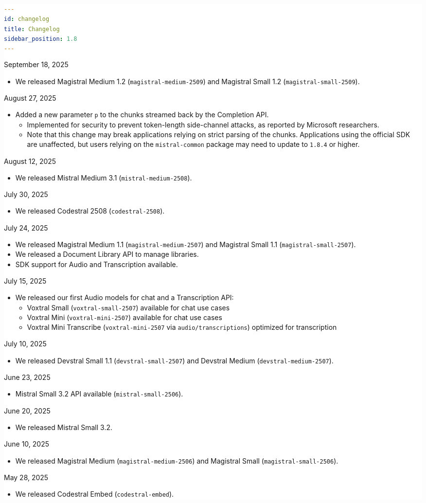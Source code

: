 ```yaml
---
id: changelog
title: Changelog
sidebar_position: 1.8
---
```


September 18, 2025
- We released Magistral Medium 1.2 (`magistral-medium-2509`) and Magistral Small 1.2 (`magistral-small-2509`).

August 27, 2025
- Added a new parameter `p` to the chunks streamed back by the Completion API.
  - Implemented for security to prevent token-length side-channel attacks, as reported by Microsoft researchers.
  - Note that this change may break applications relying on strict parsing of the chunks. Applications using the official SDK are unaffected, but users relying on the `mistral-common` package may need to update to `1.8.4` or higher.

August 12, 2025
- We released Mistral Medium 3.1 (`mistral-medium-2508`).

July 30, 2025
- We released Codestral 2508 (`codestral-2508`).

July 24, 2025
- We released Magistral Medium 1.1 (`magistral-medium-2507`) and Magistral Small 1.1 (`magistral-small-2507`).
- We released a Document Library API to manage libraries.
- SDK support for Audio and Transcription available.

July 15, 2025
- We released our first Audio models for chat and a Transcription API:
  - Voxtral Small (`voxtral-small-2507`) available for chat use cases
  - Voxtral Mini (`voxtral-mini-2507`) available for chat use cases
  - Voxtral Mini Transcribe (`voxtral-mini-2507` via `audio/transcriptions`) optimized for transcription

July 10, 2025
- We released Devstral Small 1.1 (`devstral-small-2507`) and Devstral Medium (`devstral-medium-2507`).

June 23, 2025
- Mistral Small 3.2 API available (`mistral-small-2506`).

June 20, 2025
- We released Mistral Small 3.2.

June 10, 2025
- We released Magistral Medium (`magistral-medium-2506`) and Magistral Small (`magistral-small-2506`).

May 28, 2025
- We released Codestral Embed (`codestral-embed`).
